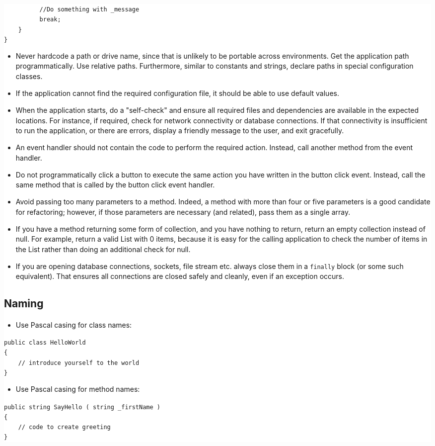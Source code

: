 ```
          //Do something with _message
          break;
    }
}
```

+ Never hardcode a path or drive name, since that is unlikely to be portable across environments. Get the application path programmatically. Use relative paths. Furthermore, similar to constants and strings, declare paths in special configuration classes.

+ If the application cannot find the required configuration file, it should be able to use default values.

+ When the application starts, do a "self-check" and ensure all required files and dependencies are available in the expected locations. For instance, if required, check for network connectivity or database connections. If that connectivity is insufficient to run the application, or there are errors, display a friendly message to the user, and exit gracefully.

+ An event handler should not contain the code to perform the required action. Instead, call another method from the event handler.

+ Do not programmatically click a button to execute the same action you have written in the button click event. Instead, call the same method that is called by the button click event handler.

+ Avoid passing too many parameters to a method. Indeed, a method with more than four or five parameters is a good candidate for refactoring; however, if those parameters are necessary (and related), pass them as a single array.

+ If you have a method returning some form of collection, and you have nothing to return, return an empty collection instead of null. For example, return a valid List with 0 items, because it is easy for the calling application to check the number of items in the List rather than doing an additional check for null.

+ If you are opening database connections, sockets, file stream etc. always close them in a `finally` block (or some such equivalent). That ensures all connections are closed safely and cleanly, even if an exception occurs.

## Naming

+ Use Pascal casing for class names:

```
public class HelloWorld
{
    // introduce yourself to the world
}
```

+ Use Pascal casing for method names:

```
public string SayHello ( string _firstName )
{
    // code to create greeting
}
```
